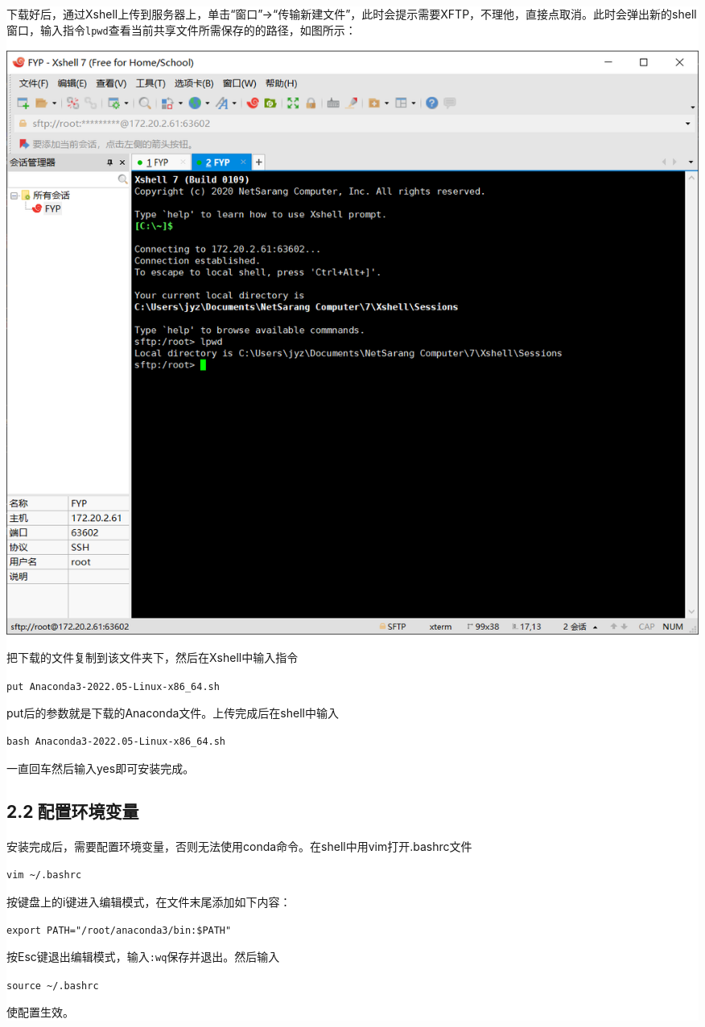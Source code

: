 下载好后，通过Xshell上传到服务器上，单击“窗口”->“传输新建文件”，此时会提示需要XFTP，不理他，直接点取消。此时会弹出新的shell窗口，输入指令`lpwd`查看当前共享文件所需保存的的路径，如图所示：<div align=center><img src="环境配置/xshell3.png"></div>

把下载的文件复制到该文件夹下，然后在Xshell中输入指令
```
put Anaconda3-2022.05-Linux-x86_64.sh
```
put后的参数就是下载的Anaconda文件。上传完成后在shell中输入
```
bash Anaconda3-2022.05-Linux-x86_64.sh
```
一直回车然后输入yes即可安装完成。

## 2.2 配置环境变量
安装完成后，需要配置环境变量，否则无法使用conda命令。在shell中用vim打开.bashrc文件
```
vim ~/.bashrc
```
按键盘上的i键进入编辑模式，在文件末尾添加如下内容：
```
export PATH="/root/anaconda3/bin:$PATH"
```
按Esc键退出编辑模式，输入`:wq`保存并退出。然后输入
```
source ~/.bashrc
```
使配置生效。
